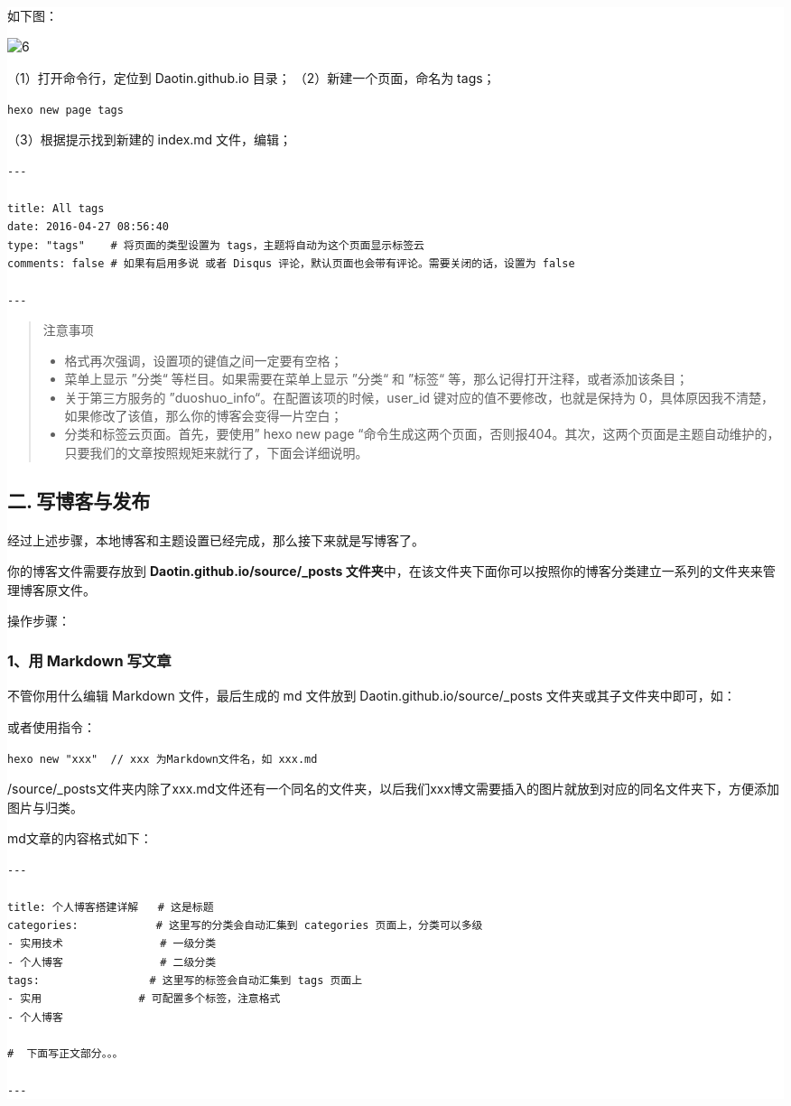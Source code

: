如下图：

![6](https://user-images.githubusercontent.com/23518990/68289128-91ea6580-00c0-11ea-9504-59f90870688a.jpg)

（1）打开命令行，定位到 Daotin.github.io 目录； （2）新建一个页面，命名为 tags；

```text
hexo new page tags
```

（3）根据提示找到新建的 index.md 文件，编辑；

```text
---

title: All tags 
date: 2016-04-27 08:56:40
type: "tags"    # 将页面的类型设置为 tags，主题将自动为这个页面显示标签云
comments: false # 如果有启用多说 或者 Disqus 评论，默认页面也会带有评论。需要关闭的话，设置为 false

---
```

> 注意事项
>
> * 格式再次强调，设置项的键值之间一定要有空格；
> * 菜单上显示 ”分类“ 等栏目。如果需要在菜单上显示 ”分类“ 和 ”标签“ 等，那么记得打开注释，或者添加该条目；
> * 关于第三方服务的 ”duoshuo\_info“。在配置该项的时候，user\_id 键对应的值不要修改，也就是保持为 0，具体原因我不清楚，如果修改了该值，那么你的博客会变得一片空白；
> * 分类和标签云页面。首先，要使用” hexo new page “命令生成这两个页面，否则报404。其次，这两个页面是主题自动维护的，只要我们的文章按照规矩来就行了，下面会详细说明。

## 二. 写博客与发布

经过上述步骤，本地博客和主题设置已经完成，那么接下来就是写博客了。

你的博客文件需要存放到 **Daotin.github.io/source/\_posts 文件夹**中，在该文件夹下面你可以按照你的博客分类建立一系列的文件夹来管理博客原文件。

操作步骤：

### 1、用 Markdown 写文章

不管你用什么编辑 Markdown 文件，最后生成的 md 文件放到 Daotin.github.io/source/\_posts 文件夹或其子文件夹中即可，如：

或者使用指令：

```text
hexo new "xxx"  // xxx 为Markdown文件名，如 xxx.md
```

/source/\_posts文件夹内除了xxx.md文件还有一个同名的文件夹，以后我们xxx博文需要插入的图片就放到对应的同名文件夹下，方便添加图片与归类。

md文章的内容格式如下：

```text
---

title: 个人博客搭建详解   # 这是标题
categories:            # 这里写的分类会自动汇集到 categories 页面上，分类可以多级
- 实用技术               # 一级分类
- 个人博客               # 二级分类 
tags:                 # 这里写的标签会自动汇集到 tags 页面上
- 实用               # 可配置多个标签，注意格式
- 个人博客

#  下面写正文部分。。。

---
```
